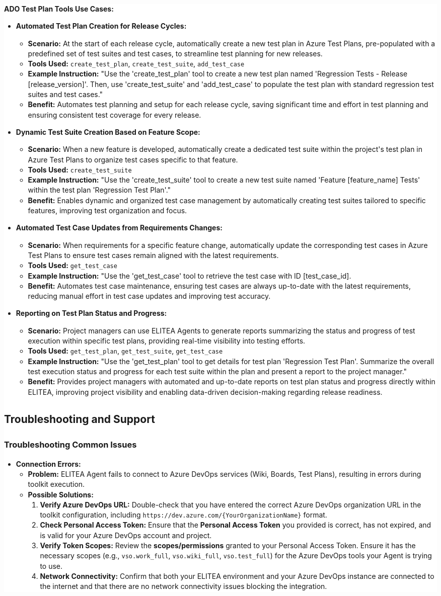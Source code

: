 **ADO Test Plan Tools Use Cases:**

*   **Automated Test Plan Creation for Release Cycles:**
    *   **Scenario:** At the start of each release cycle, automatically create a new test plan in Azure Test Plans, pre-populated with a predefined set of test suites and test cases, to streamline test planning for new releases.
    *   **Tools Used:** `create_test_plan`, `create_test_suite`, `add_test_case`
    *   **Example Instruction:** "Use the 'create_test_plan' tool to create a new test plan named 'Regression Tests - Release [release_version]'. Then, use 'create_test_suite' and 'add_test_case' to populate the test plan with standard regression test suites and test cases."
    *   **Benefit:** Automates test planning and setup for each release cycle, saving significant time and effort in test planning and ensuring consistent test coverage for every release.

*   **Dynamic Test Suite Creation Based on Feature Scope:**
    *   **Scenario:** When a new feature is developed, automatically create a dedicated test suite within the project's test plan in Azure Test Plans to organize test cases specific to that feature.
    *   **Tools Used:** `create_test_suite`
    *   **Example Instruction:** "Use the 'create_test_suite' tool to create a new test suite named 'Feature [feature_name] Tests' within the test plan 'Regression Test Plan'."
    *   **Benefit:** Enables dynamic and organized test case management by automatically creating test suites tailored to specific features, improving test organization and focus.

*   **Automated Test Case Updates from Requirements Changes:**
    *   **Scenario:** When requirements for a specific feature change, automatically update the corresponding test cases in Azure Test Plans to ensure test cases remain aligned with the latest requirements.
    *   **Tools Used:** `get_test_case`
    *   **Example Instruction:** "Use the 'get_test_case' tool to retrieve the test case with ID [test_case_id].
    *   **Benefit:** Automates test case maintenance, ensuring test cases are always up-to-date with the latest requirements, reducing manual effort in test case updates and improving test accuracy.

*   **Reporting on Test Plan Status and Progress:**
    *   **Scenario:** Project managers can use ELITEA Agents to generate reports summarizing the status and progress of test execution within specific test plans, providing real-time visibility into testing efforts.
    *   **Tools Used:** `get_test_plan`, `get_test_suite`, `get_test_case`
    *   **Example Instruction:** "Use the 'get_test_plan' tool to get details for test plan 'Regression Test Plan'. Summarize the overall test execution status and progress for each test suite within the plan and present a report to the project manager."
    *   **Benefit:** Provides project managers with automated and up-to-date reports on test plan status and progress directly within ELITEA, improving project visibility and enabling data-driven decision-making regarding release readiness.

## Troubleshooting and Support

### Troubleshooting Common Issues

*   **Connection Errors:**
    *   **Problem:** ELITEA Agent fails to connect to Azure DevOps services (Wiki, Boards, Test Plans), resulting in errors during toolkit execution.
    *   **Possible Solutions:**
        1.  **Verify Azure DevOps URL:** Double-check that you have entered the correct Azure DevOps organization URL in the toolkit configuration, including `https://dev.azure.com/{YourOrganizationName}` format.
        2.  **Check Personal Access Token:** Ensure that the **Personal Access Token** you provided is correct, has not expired, and is valid for your Azure DevOps account and project.
        3.  **Verify Token Scopes:** Review the **scopes/permissions** granted to your Personal Access Token. Ensure it has the necessary scopes (e.g., `vso.work_full`, `vso.wiki_full`, `vso.test_full`) for the Azure DevOps tools your Agent is trying to use.
        4.  **Network Connectivity:** Confirm that both your ELITEA environment and your Azure DevOps instance are connected to the internet and that there are no network connectivity issues blocking the integration.
